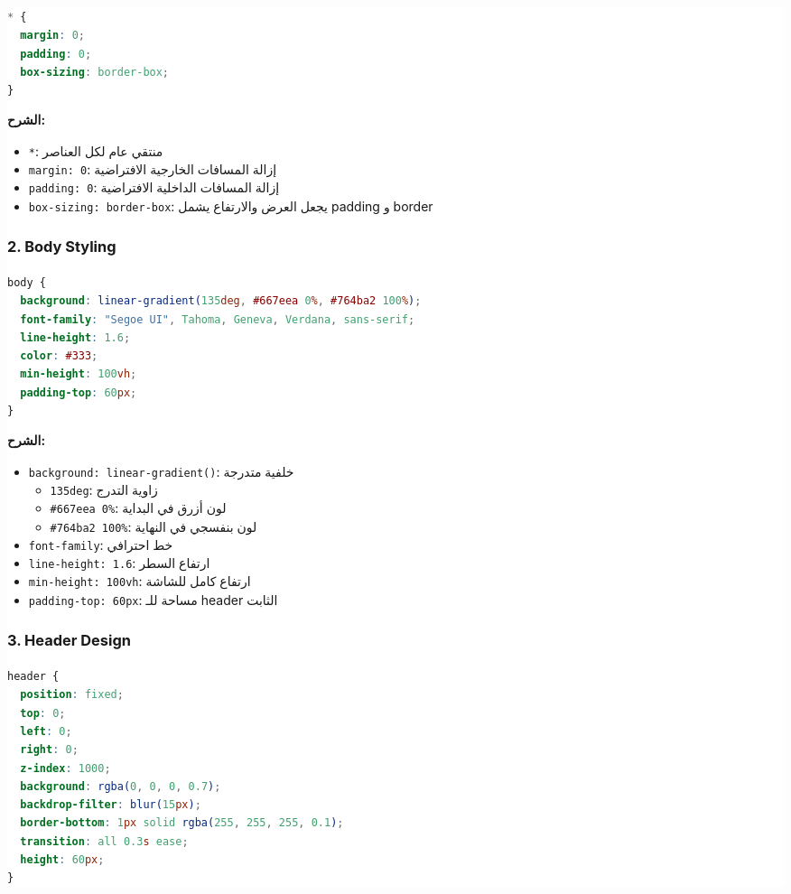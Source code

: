 ```css
* {
  margin: 0;
  padding: 0;
  box-sizing: border-box;
}
```

**الشرح:**

- `*`: منتقي عام لكل العناصر
- `margin: 0`: إزالة المسافات الخارجية الافتراضية
- `padding: 0`: إزالة المسافات الداخلية الافتراضية
- `box-sizing: border-box`: يجعل العرض والارتفاع يشمل padding و border

### 2. Body Styling

```css
body {
  background: linear-gradient(135deg, #667eea 0%, #764ba2 100%);
  font-family: "Segoe UI", Tahoma, Geneva, Verdana, sans-serif;
  line-height: 1.6;
  color: #333;
  min-height: 100vh;
  padding-top: 60px;
}
```

**الشرح:**

- `background: linear-gradient()`: خلفية متدرجة
  - `135deg`: زاوية التدرج
  - `#667eea 0%`: لون أزرق في البداية
  - `#764ba2 100%`: لون بنفسجي في النهاية
- `font-family`: خط احترافي
- `line-height: 1.6`: ارتفاع السطر
- `min-height: 100vh`: ارتفاع كامل للشاشة
- `padding-top: 60px`: مساحة للـ header الثابت

### 3. Header Design

```css
header {
  position: fixed;
  top: 0;
  left: 0;
  right: 0;
  z-index: 1000;
  background: rgba(0, 0, 0, 0.7);
  backdrop-filter: blur(15px);
  border-bottom: 1px solid rgba(255, 255, 255, 0.1);
  transition: all 0.3s ease;
  height: 60px;
}
```
